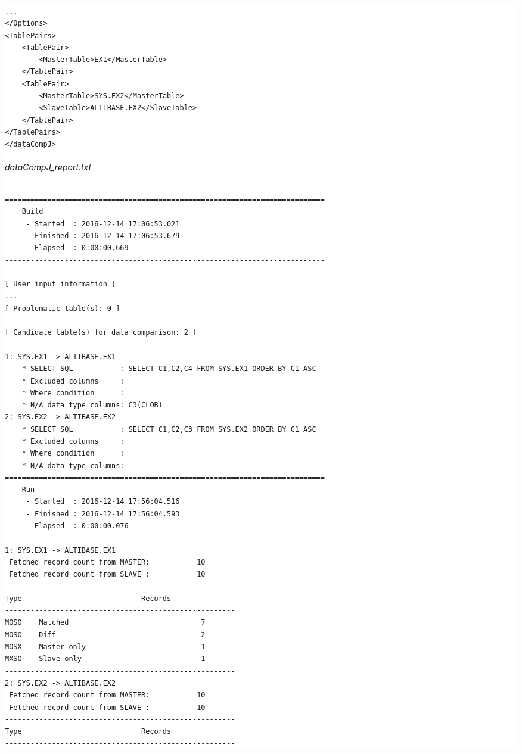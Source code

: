 ```
...
</Options>
<TablePairs>
    <TablePair>
        <MasterTable>EX1</MasterTable>
    </TablePair>
    <TablePair>
        <MasterTable>SYS.EX2</MasterTable>
        <SlaveTable>ALTIBASE.EX2</SlaveTable>
    </TablePair>     
</TablePairs>
</dataCompJ>

```

###### dataCompJ_report.txt

```
===========================================================================
    Build
     - Started  : 2016-12-14 17:06:53.021
     - Finished : 2016-12-14 17:06:53.679
     - Elapsed  : 0:00:00.669
---------------------------------------------------------------------------
 
[ User input information ]
...
[ Problematic table(s): 0 ]
 
[ Candidate table(s) for data comparison: 2 ]
 
1: SYS.EX1 -> ALTIBASE.EX1
    * SELECT SQL           : SELECT C1,C2,C4 FROM SYS.EX1 ORDER BY C1 ASC
    * Excluded columns     : 
    * Where condition      : 
    * N/A data type columns: C3(CLOB)
2: SYS.EX2 -> ALTIBASE.EX2
    * SELECT SQL           : SELECT C1,C2,C3 FROM SYS.EX2 ORDER BY C1 ASC
    * Excluded columns     : 
    * Where condition      : 
    * N/A data type columns: 
===========================================================================
    Run
     - Started  : 2016-12-14 17:56:04.516
     - Finished : 2016-12-14 17:56:04.593
     - Elapsed  : 0:00:00.076
---------------------------------------------------------------------------
1: SYS.EX1 -> ALTIBASE.EX1 
 Fetched record count from MASTER:           10
 Fetched record count from SLAVE :           10
------------------------------------------------------
Type                            Records   
------------------------------------------------------
MOSO    Matched                               7
MOSO    Diff                                  2
MOSX    Master only                           1
MXSO    Slave only                            1
------------------------------------------------------
2: SYS.EX2 -> ALTIBASE.EX2
 Fetched record count from MASTER:           10
 Fetched record count from SLAVE :           10
------------------------------------------------------
Type                            Records   
------------------------------------------------------
```